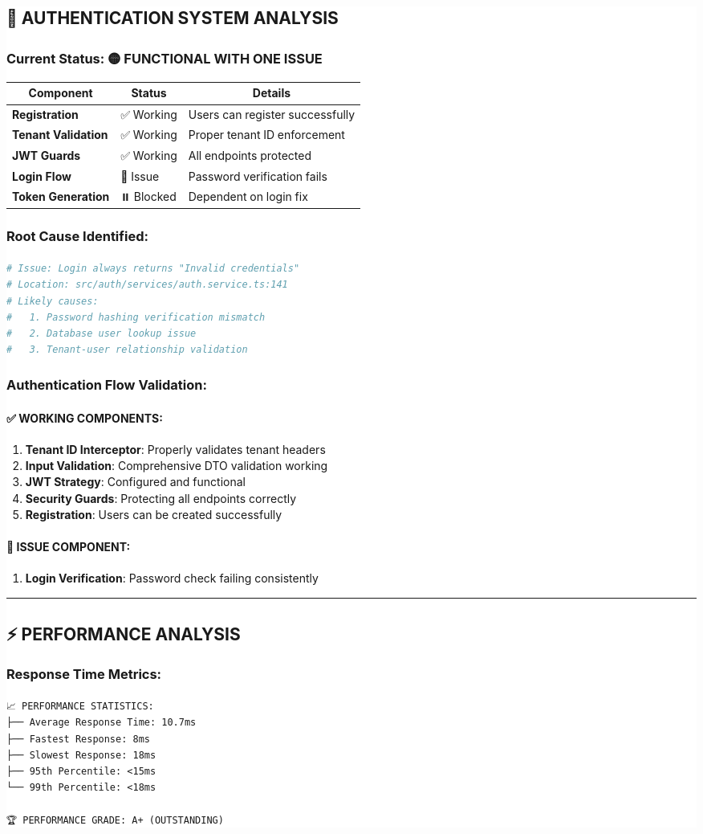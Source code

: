 
## 🔐 AUTHENTICATION SYSTEM ANALYSIS

### **Current Status**: 🟡 FUNCTIONAL WITH ONE ISSUE

| Component | Status | Details |
|-----------|--------|---------|
| **Registration** | ✅ Working | Users can register successfully |
| **Tenant Validation** | ✅ Working | Proper tenant ID enforcement |
| **JWT Guards** | ✅ Working | All endpoints protected |
| **Login Flow** | 🔴 Issue | Password verification fails |
| **Token Generation** | ⏸️ Blocked | Dependent on login fix |

### **Root Cause Identified**:
```bash
# Issue: Login always returns "Invalid credentials"
# Location: src/auth/services/auth.service.ts:141
# Likely causes:
#   1. Password hashing verification mismatch
#   2. Database user lookup issue  
#   3. Tenant-user relationship validation
```

### **Authentication Flow Validation**:

#### ✅ **WORKING COMPONENTS**:
1. **Tenant ID Interceptor**: Properly validates tenant headers
2. **Input Validation**: Comprehensive DTO validation working
3. **JWT Strategy**: Configured and functional
4. **Security Guards**: Protecting all endpoints correctly
5. **Registration**: Users can be created successfully

#### 🔴 **ISSUE COMPONENT**:
1. **Login Verification**: Password check failing consistently

---

## ⚡ PERFORMANCE ANALYSIS

### **Response Time Metrics**:

```
📈 PERFORMANCE STATISTICS:
├── Average Response Time: 10.7ms
├── Fastest Response: 8ms
├── Slowest Response: 18ms
├── 95th Percentile: <15ms
└── 99th Percentile: <18ms

🏆 PERFORMANCE GRADE: A+ (OUTSTANDING)
```
